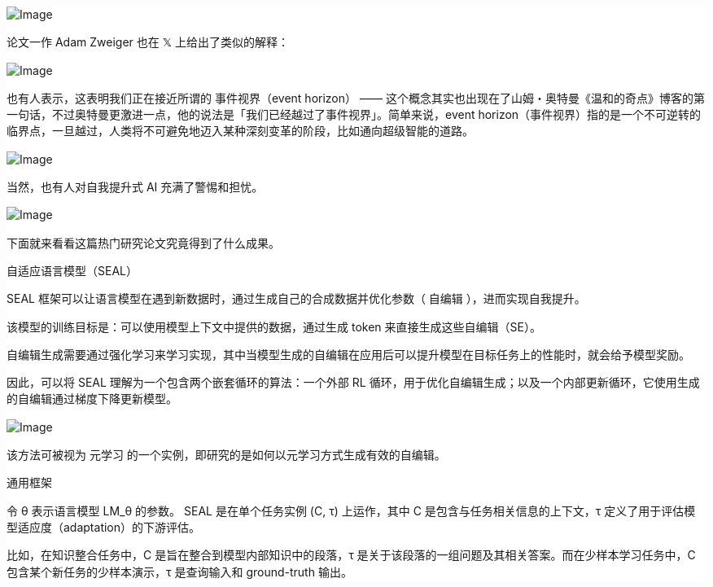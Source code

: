   

![Image](https://mmbiz.qpic.cn/sz_mmbiz_png/KmXPKA19gWicmlEGrdiaLjDZic1oJAJLG6qlragzMcxc7h1dFBLCKehn8QWFkoNsj4gMwVcosnJGk5Via3Q2ocKEjA/640?wx_fmt=png&from=appmsg&tp=webp&wxfrom=5&wx_lazy=1)

  

论文一作 Adam Zweiger 也在 𝕏 上给出了类似的解释：

  

![Image](https://mmbiz.qpic.cn/sz_mmbiz_png/KmXPKA19gWicmlEGrdiaLjDZic1oJAJLG6qKlIhFWpSIkib5vWrmLmqeYj7PhJJeSIn7zx3vT9YBAibfQF5u2ZUpHqw/640?wx_fmt=png&from=appmsg&tp=webp&wxfrom=5&wx_lazy=1)

  

也有人表示，这表明我们正在接近所谓的 事件视界（event horizon） —— 这个概念其实也出现在了山姆・奥特曼《温和的奇点》博客的第一句话，不过奥特曼更激进一点，他的说法是「我们已经越过了事件视界」。简单来说，event horizon（事件视界）指的是一个不可逆转的临界点，一旦越过，人类将不可避免地迈入某种深刻变革的阶段，比如通向超级智能的道路。

  

![Image](https://mmbiz.qpic.cn/sz_mmbiz_png/KmXPKA19gWicmlEGrdiaLjDZic1oJAJLG6q1nDIEYvvyDrIPyl7rAiaqXdiabwjhSwOlXh9KmPwLLziaED2vlEsBKaEA/640?wx_fmt=png&from=appmsg&tp=webp&wxfrom=5&wx_lazy=1)

  

当然，也有人对自我提升式 AI 充满了警惕和担忧。

  

![Image](https://mmbiz.qpic.cn/sz_mmbiz_png/KmXPKA19gWicmlEGrdiaLjDZic1oJAJLG6qduDZiae7EKJpoCjTq8iby4LNcpHcStG3Iye79oaicbYhRFSAiaTfqibguGA/640?wx_fmt=png&from=appmsg&tp=webp&wxfrom=5&wx_lazy=1)

  

下面就来看看这篇热门研究论文究竟得到了什么成果。

  

自适应语言模型（SEAL）

  

SEAL 框架可以让语言模型在遇到新数据时，通过生成自己的合成数据并优化参数（ 自编辑 ），进而实现自我提升。

  

该模型的训练目标是：可以使用模型上下文中提供的数据，通过生成 token 来直接生成这些自编辑（SE）。

  

自编辑生成需要通过强化学习来学习实现，其中当模型生成的自编辑在应用后可以提升模型在目标任务上的性能时，就会给予模型奖励。

  

因此，可以将 SEAL 理解为一个包含两个嵌套循环的算法：一个外部 RL 循环，用于优化自编辑生成；以及一个内部更新循环，它使用生成的自编辑通过梯度下降更新模型。

  

![Image](https://mp.weixin.qq.com/s/www.w3.org/2000/svg'%20xmlns:xlink='http://www.w3.org/1999/xlink'%3E%3Ctitle%3E%3C/title%3E%3Cg%20stroke='none'%20stroke-width='1'%20fill='none'%20fill-rule='evenodd'%20fill-opacity='0'%3E%3Cg%20transform='translate(-249.000000,%20-126.000000)'%20fill='%23FFFFFF'%3E%3Crect%20x='249'%20y='126'%20width='1'%20height='1'%3E%3C/rect%3E%3C/g%3E%3C/g%3E%3C/svg%3E)

  

该方法可被视为 元学习 的一个实例，即研究的是如何以元学习方式生成有效的自编辑。

  

通用框架

  

令 θ 表示语言模型 LM\_θ 的参数。 SEAL 是在单个任务实例 (C, τ) 上运作，其中 C 是包含与任务相关信息的上下文，τ 定义了用于评估模型适应度（adaptation）的下游评估。

  

比如，在知识整合任务中，C 是旨在整合到模型内部知识中的段落，τ 是关于该段落的一组问题及其相关答案。而在少样本学习任务中，C 包含某个新任务的少样本演示，τ 是查询输入和 ground-truth 输出。
